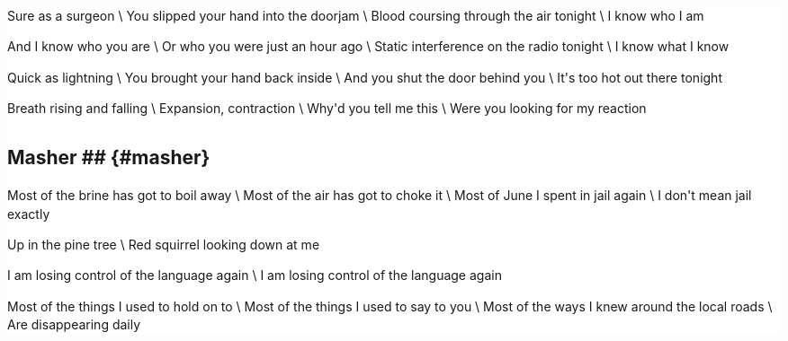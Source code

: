 Sure as a surgeon \\
You slipped your hand into the doorjam \\
Blood coursing through the air tonight \\
I know who I am

And I know who you are \\
Or who you were just an hour ago \\
Static interference on the radio tonight \\
I know what I know

Quick as lightning \\
You brought your hand back inside \\
And you shut the door behind you \\
It's too hot out there tonight

Breath rising and falling \\
Expansion, contraction \\
Why'd you tell me this \\
Were you looking for my reaction

[^westcountryjohn]:
    "So, you are in love, you've been in love for what seems like the entirety
    of your real life, and what preceded it --- it either didn't count or it
    happened to somebody else, and so --- so, you're in love, but then, what
    happens, 'cause it's my song, it also all goes to hell. And so, what's
    left is a lot of fear. A godawful amount of fear." --- Empty Bottle,
    Chicago, December 6, 1997. See also Cow Haus, Tallahassee, February 6,
    1998.

    John has specified that the people in this song live in Yorkshire.
    Crossing Border, Amsterdam, October 9, 1999.

[^westcountryseries]:
    West Country Dream is part of the [informal series of alternate
    versions](series.html#demos).

[^westcountrylive]:
    A live version of West Country Dream was released on the Yoyo a Go Go 1999
    compilation.

## Masher ## {#masher}

Most of the brine has got to boil away \\
Most of the air has got to choke it \\
Most of June I spent in jail again \\
I don't mean jail exactly

Up in the pine tree \\
Red squirrel looking down at me

I am losing control of the language again \\
I am losing control of the language again

Most of the things I used to hold on to \\
Most of the things I used to say to you \\
Most of the ways I knew around the local roads \\
Are disappearing daily
